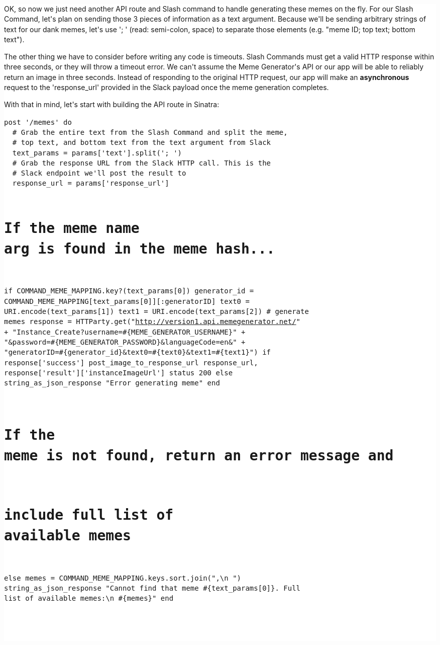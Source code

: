 <p>OK, so now we just need another API route and Slash command to handle generating these memes on the fly. For our Slash Command, let's plan on sending those 3 pieces of information as a text argument. Because we'll be sending arbitrary strings of text for our dank memes, let's use '; ' (read: semi-colon, space) to separate those elements (e.g. "meme ID; top text; bottom text").</p>
<p>The other thing we have to consider before writing any code is timeouts. Slash Commands must get a valid HTTP response within three seconds, or they will throw a timeout error. We can't assume the Meme Generator's API or our app will be able to reliably return an image in three seconds. Instead of responding to the original HTTP request, our app will make an <strong>asynchronous</strong> request to the 'response_url' provided in the Slack payload once the meme generation completes.</p>
<p>With that in mind, let's start with building the API route in Sinatra:</p>
<pre class="lang:ruby decode:true " title="app.rb excerpt">post '/memes' do
  # Grab the entire text from the Slash Command and split the meme, 
  # top text, and bottom text from the text argument from Slack
  text_params = params['text'].split('; ')
  # Grab the response URL from the Slack HTTP call. This is the
  # Slack endpoint we'll post the result to
  response_url = params['response_url']

  # If the meme name arg is found in the meme hash...
  if COMMAND_MEME_MAPPING.key?(text_params[0])
    generator_id = COMMAND_MEME_MAPPING[text_params[0]][:generatorID]
    text0 = URI.encode(text_params[1])
    text1 = URI.encode(text_params[2])
    # generate memes
    response = HTTParty.get("http://version1.api.memegenerator.net/" +
      "Instance_Create?username=#{MEME_GENERATOR_USERNAME}" +
      "&amp;password=#{MEME_GENERATOR_PASSWORD}&amp;languageCode=en&amp;" +
      "generatorID=#{generator_id}&amp;text0=#{text0}&amp;text1=#{text1}")
    if response['success']
      post_image_to_response_url response_url, response['result']['instanceImageUrl']
      status 200
    else
      string_as_json_response "Error generating meme"
    end
  # If the meme is not found, return an error message and 
  # include full list of available memes
  else
    memes = COMMAND_MEME_MAPPING.keys.sort.join(",\n  ")
    string_as_json_response "Cannot find that meme #{text_params[0]}. Full list of available memes:\n  #{memes}"
  end
